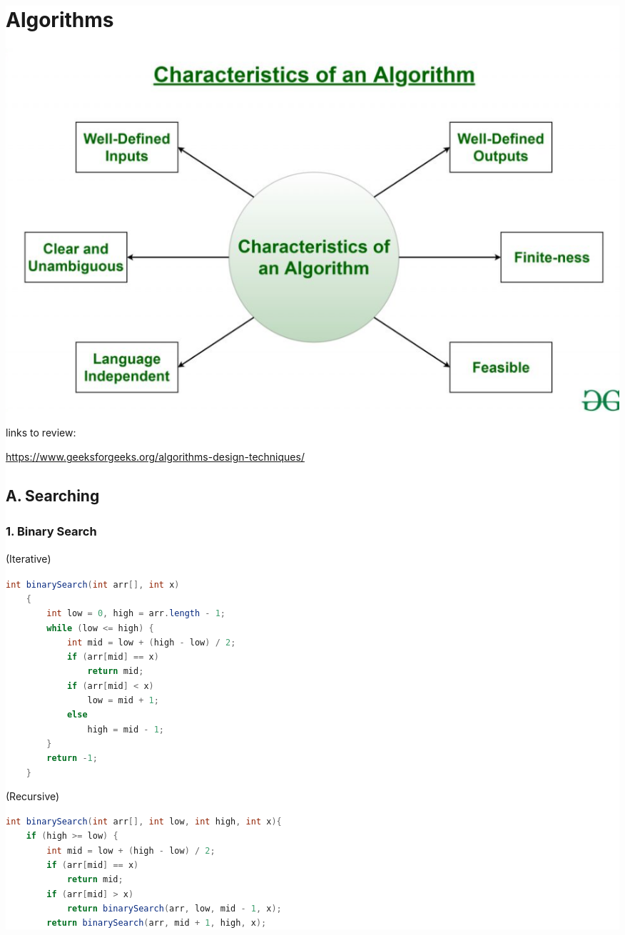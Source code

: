 # Algorithms

![alt text](image-25.png)

links to review:

https://www.geeksforgeeks.org/algorithms-design-techniques/

## A. Searching
### 1. Binary Search 
(Iterative)
```java
int binarySearch(int arr[], int x)
    {
        int low = 0, high = arr.length - 1;
        while (low <= high) {
            int mid = low + (high - low) / 2;
            if (arr[mid] == x)
                return mid;
            if (arr[mid] < x)
                low = mid + 1;
            else
                high = mid - 1;
        }
        return -1;
    }
```
(Recursive)
```java 
int binarySearch(int arr[], int low, int high, int x){
    if (high >= low) {
        int mid = low + (high - low) / 2;
        if (arr[mid] == x)
            return mid;
        if (arr[mid] > x)
            return binarySearch(arr, low, mid - 1, x);
        return binarySearch(arr, mid + 1, high, x);
```
